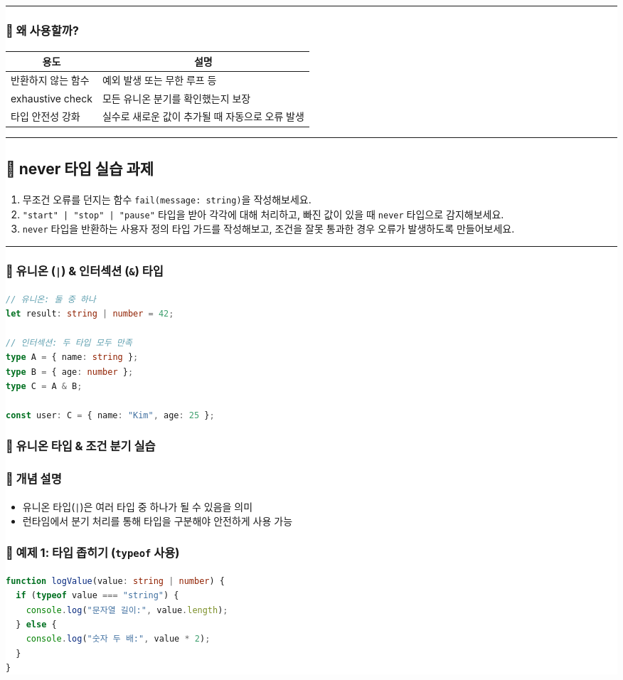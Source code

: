 
---

### 🔹 왜 사용할까?

| 용도               | 설명                          |
| ---------------- | --------------------------- |
| 반환하지 않는 함수       | 예외 발생 또는 무한 루프 등            |
| exhaustive check | 모든 유니온 분기를 확인했는지 보장         |
| 타입 안전성 강화        | 실수로 새로운 값이 추가될 때 자동으로 오류 발생 |

---

## 🧪 never 타입 실습 과제

1. 무조건 오류를 던지는 함수 `fail(message: string)`을 작성해보세요.
2. `"start" | "stop" | "pause"` 타입을 받아 각각에 대해 처리하고, 빠진 값이 있을 때 `never` 타입으로 감지해보세요.
3. `never` 타입을 반환하는 사용자 정의 타입 가드를 작성해보고, 조건을 잘못 통과한 경우 오류가 발생하도록 만들어보세요.


---

### 🔹 유니온 (`|`) & 인터섹션 (`&`) 타입

```ts
// 유니온: 둘 중 하나
let result: string | number = 42;

// 인터섹션: 두 타입 모두 만족
type A = { name: string };
type B = { age: number };
type C = A & B;

const user: C = { name: "Kim", age: 25 };
```

### 🔀 유니온 타입 & 조건 분기 실습

### 🔹 개념 설명

* 유니온 타입(`|`)은 여러 타입 중 하나가 될 수 있음을 의미
* 런타임에서 분기 처리를 통해 타입을 구분해야 안전하게 사용 가능

### 🔹 예제 1: 타입 좁히기 (`typeof` 사용)

```ts
function logValue(value: string | number) {
  if (typeof value === "string") {
    console.log("문자열 길이:", value.length);
  } else {
    console.log("숫자 두 배:", value * 2);
  }
}
```
